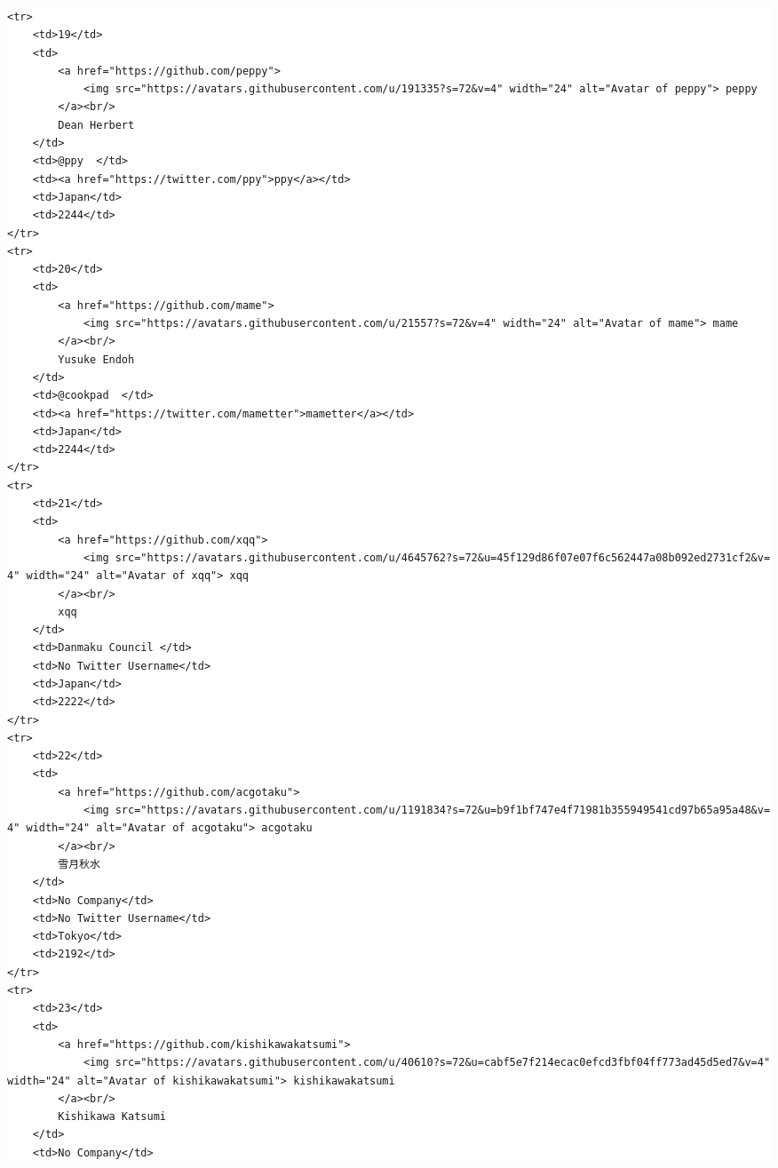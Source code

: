 	<tr>
		<td>19</td>
		<td>
			<a href="https://github.com/peppy">
				<img src="https://avatars.githubusercontent.com/u/191335?s=72&v=4" width="24" alt="Avatar of peppy"> peppy
			</a><br/>
			Dean Herbert
		</td>
		<td>@ppy  </td>
		<td><a href="https://twitter.com/ppy">ppy</a></td>
		<td>Japan</td>
		<td>2244</td>
	</tr>
	<tr>
		<td>20</td>
		<td>
			<a href="https://github.com/mame">
				<img src="https://avatars.githubusercontent.com/u/21557?s=72&v=4" width="24" alt="Avatar of mame"> mame
			</a><br/>
			Yusuke Endoh
		</td>
		<td>@cookpad  </td>
		<td><a href="https://twitter.com/mametter">mametter</a></td>
		<td>Japan</td>
		<td>2244</td>
	</tr>
	<tr>
		<td>21</td>
		<td>
			<a href="https://github.com/xqq">
				<img src="https://avatars.githubusercontent.com/u/4645762?s=72&u=45f129d86f07e07f6c562447a08b092ed2731cf2&v=4" width="24" alt="Avatar of xqq"> xqq
			</a><br/>
			xqq
		</td>
		<td>Danmaku Council </td>
		<td>No Twitter Username</td>
		<td>Japan</td>
		<td>2222</td>
	</tr>
	<tr>
		<td>22</td>
		<td>
			<a href="https://github.com/acgotaku">
				<img src="https://avatars.githubusercontent.com/u/1191834?s=72&u=b9f1bf747e4f71981b355949541cd97b65a95a48&v=4" width="24" alt="Avatar of acgotaku"> acgotaku
			</a><br/>
			雪月秋水
		</td>
		<td>No Company</td>
		<td>No Twitter Username</td>
		<td>Tokyo</td>
		<td>2192</td>
	</tr>
	<tr>
		<td>23</td>
		<td>
			<a href="https://github.com/kishikawakatsumi">
				<img src="https://avatars.githubusercontent.com/u/40610?s=72&u=cabf5e7f214ecac0efcd3fbf04ff773ad45d5ed7&v=4" width="24" alt="Avatar of kishikawakatsumi"> kishikawakatsumi
			</a><br/>
			Kishikawa Katsumi
		</td>
		<td>No Company</td>